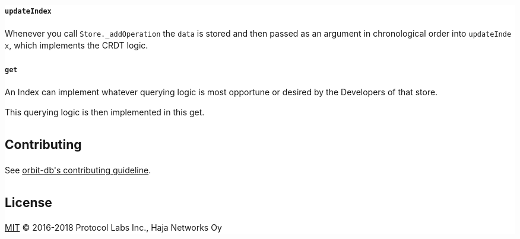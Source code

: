 #### `updateIndex`
Whenever you call `Store._addOperation` the `data` is stored and 
then passed as an argument in chronological order into `updateIndex`,
which implements the CRDT logic. 

#### `get`
An Index can implement whatever querying logic is most opportune or
desired by the Developers of that store.

This querying logic is then implemented in this get.

## Contributing

See [orbit-db's contributing guideline](https://github.com/orbitdb/orbit-db#contributing).

## License

[MIT](LICENSE) ©️ 2016-2018 Protocol Labs Inc., Haja Networks Oy
